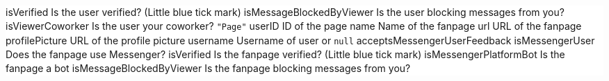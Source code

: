 </tr>
<tr>
<td>isVerified</td>
<td>Is the user verified? (Little blue tick mark)</td>
</tr>
<tr>
<td>isMessageBlockedByViewer</td>
<td>Is the user blocking messages from you?</td>
</tr>
<tr>
<td>isViewerCoworker</td>
<td>Is the user your coworker?
</td>
</tr>

<tr>
<td rowspan="10"><code>"Page"</code></td>
<td>userID</td>
<td>ID of the page</td>
</tr>
<tr>
<td>name</td>
<td>Name of the fanpage</td>
</tr>
<tr>
<td>url</td>
<td>URL of the fanpage</td>
</tr>
<tr>
<td>profilePicture</td>
<td>URL of the profile picture</td>
</tr>
<tr>
<td>username</td>
<td>Username of user or
<code>null</code>
</td>
</tr>
<tr>
<td>acceptsMessengerUserFeedback</td>
<td></td>
</tr>
<tr>
<td>isMessengerUser</td>
<td>Does the fanpage use Messenger?</td>
</tr>
<tr>
<td>isVerified</td>
<td>Is the fanpage verified? (Little blue tick mark)</td>
</tr>
<tr>
<td>isMessengerPlatformBot</td>
<td>Is the fanpage a bot</td>
</tr>
<tr>
<td>isMessageBlockedByViewer</td>
<td>Is the fanpage blocking messages from you?</td>
</tr>
